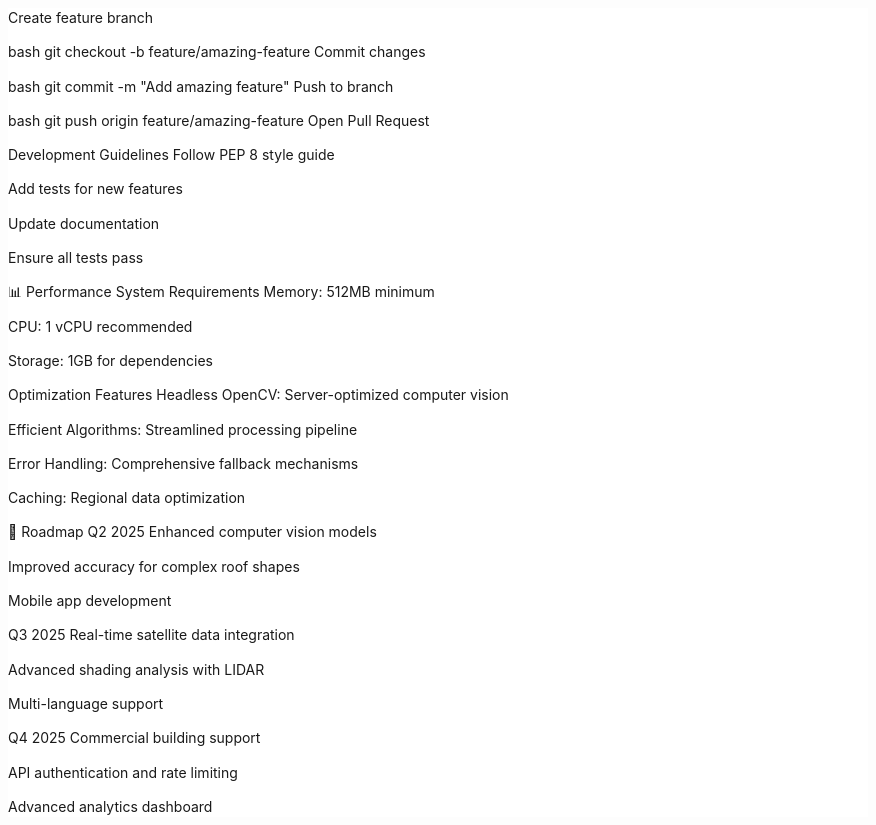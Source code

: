 Create feature branch

bash
git checkout -b feature/amazing-feature
Commit changes

bash
git commit -m "Add amazing feature"
Push to branch

bash
git push origin feature/amazing-feature
Open Pull Request

Development Guidelines
Follow PEP 8 style guide

Add tests for new features

Update documentation

Ensure all tests pass

📊 Performance
System Requirements
Memory: 512MB minimum

CPU: 1 vCPU recommended

Storage: 1GB for dependencies

Optimization Features
Headless OpenCV: Server-optimized computer vision

Efficient Algorithms: Streamlined processing pipeline

Error Handling: Comprehensive fallback mechanisms

Caching: Regional data optimization

🔮 Roadmap
Q2 2025
 Enhanced computer vision models

 Improved accuracy for complex roof shapes

 Mobile app development

Q3 2025
 Real-time satellite data integration

 Advanced shading analysis with LIDAR

 Multi-language support

Q4 2025
 Commercial building support

 API authentication and rate limiting

 Advanced analytics dashboard

